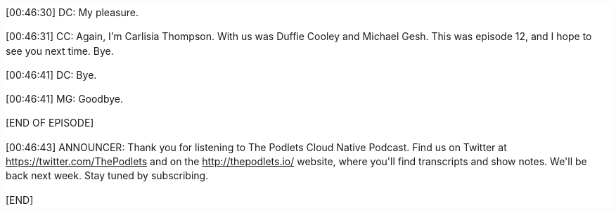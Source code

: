 [00:46:30] DC: My pleasure. 

[00:46:31] CC: Again, I’m Carlisia Thompson. With us was Duffie Cooley and Michael Gesh. This was episode 12, and I hope to see you next time. Bye.

[00:46:41] DC: Bye. 

[00:46:41] MG: Goodbye. 

[END OF EPISODE]

[00:46:43] ANNOUNCER: Thank you for listening to The Podlets Cloud Native Podcast. Find us on Twitter at https://twitter.com/ThePodlets and on the http://thepodlets.io/ website, where you'll find transcripts and show notes. We'll be back next week. Stay tuned by subscribing.

[END]
